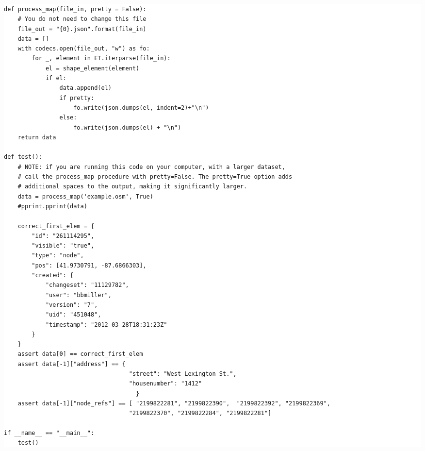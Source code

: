     
    def process_map(file_in, pretty = False):
        # You do not need to change this file
        file_out = "{0}.json".format(file_in)
        data = []
        with codecs.open(file_out, "w") as fo:
            for _, element in ET.iterparse(file_in):
                el = shape_element(element)
                if el:
                    data.append(el)
                    if pretty:
                        fo.write(json.dumps(el, indent=2)+"\n")
                    else:
                        fo.write(json.dumps(el) + "\n")
        return data
    
    def test():
        # NOTE: if you are running this code on your computer, with a larger dataset, 
        # call the process_map procedure with pretty=False. The pretty=True option adds 
        # additional spaces to the output, making it significantly larger.
        data = process_map('example.osm', True)
        #pprint.pprint(data)
        
        correct_first_elem = {
            "id": "261114295", 
            "visible": "true", 
            "type": "node", 
            "pos": [41.9730791, -87.6866303], 
            "created": {
                "changeset": "11129782", 
                "user": "bbmiller", 
                "version": "7", 
                "uid": "451048", 
                "timestamp": "2012-03-28T18:31:23Z"
            }
        }
        assert data[0] == correct_first_elem
        assert data[-1]["address"] == {
                                        "street": "West Lexington St.", 
                                        "housenumber": "1412"
                                          }
        assert data[-1]["node_refs"] == [ "2199822281", "2199822390",  "2199822392", "2199822369", 
                                        "2199822370", "2199822284", "2199822281"]
    
    if __name__ == "__main__":
        test()
